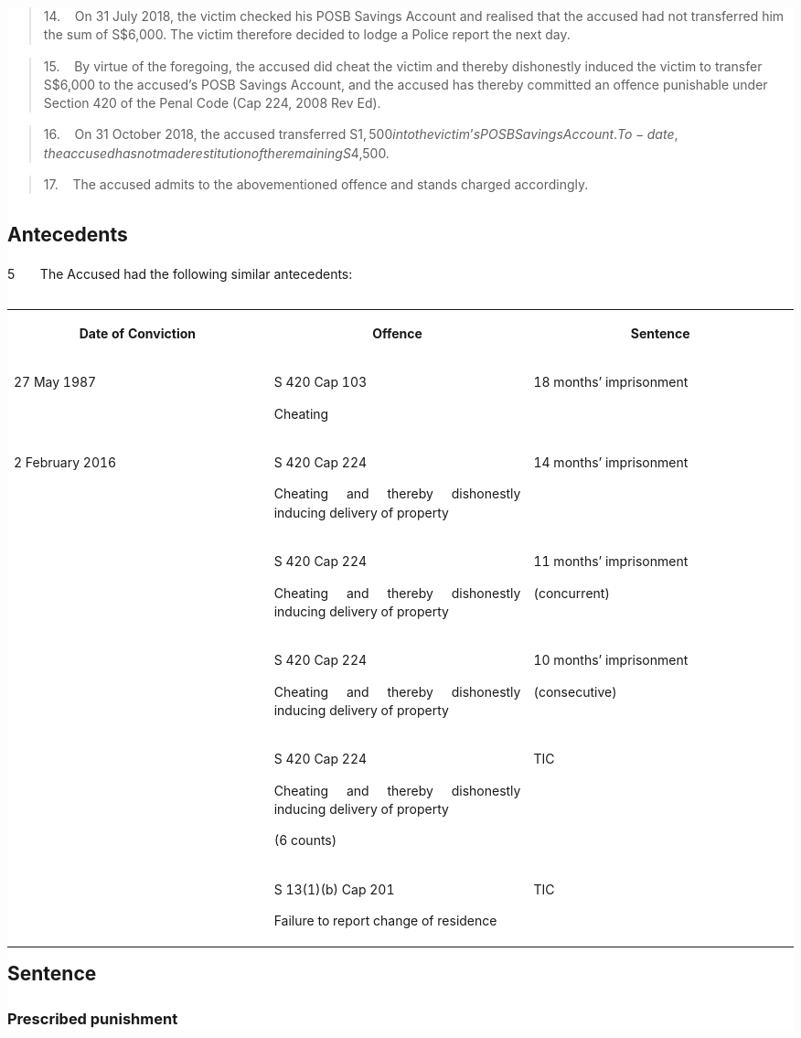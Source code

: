 > 14.    On 31 July 2018, the victim checked his POSB Savings Account and realised that the accused had not transferred him the sum of S$6,000. The victim therefore decided to lodge a Police report the next day.

> 15.    By virtue of the foregoing, the accused did cheat the victim and thereby dishonestly induced the victim to transfer S$6,000 to the accused’s POSB Savings Account, and the accused has thereby committed an offence punishable under Section 420 of the Penal Code (Cap 224, 2008 Rev Ed).

> 16.    On 31 October 2018, the accused transferred S$1,500 into the victim’s POSB Savings Account. To-date, the accused has not made restitution of the remaining S$4,500.

> 17.    The accused admits to the abovementioned offence and stands charged accordingly.

## Antecedents

5       The Accused had the following similar antecedents:

<table align="left" cellpadding="0" cellspacing="0" class="Judg-2-tblr" frame="all" pgwide="1"><colgroup><col width="33.1%"> <col width="33%"> <col width="33.9%"> </colgroup><tbody><tr><td align="left" class="br" rowspan="1" valign="top"><p align="center" class="Table-Para-1"><b>Date of Conviction</b></p></td><td align="left" class="br" rowspan="1" valign="top"><p align="center" class="Table-Para-1"><b>Offence</b></p></td><td align="left" class="b" rowspan="1" valign="top"><p align="center" class="Table-Para-1"><b>Sentence</b></p></td></tr><tr><td align="left" class="br" rowspan="1" valign="top"><p align="justify" class="Table-Para-1">27 May 1987</p></td><td align="left" class="br" rowspan="1" valign="top"><p align="justify" class="Table-Para-1">S 420 Cap 103</p><p align="justify" class="Table-Para-1">Cheating</p></td><td align="left" class="b" rowspan="1" valign="top"><p align="justify" class="Table-Para-1">18 months’ imprisonment</p></td></tr><tr><td align="left" class="br" rowspan="5" valign="top"><p align="justify" class="Table-Para-1">2 February 2016</p></td><td align="left" class="br" rowspan="1" valign="top"><p align="justify" class="Table-Para-1">S 420 Cap 224</p><p align="justify" class="Table-Para-1">Cheating and thereby dishonestly inducing delivery of property</p></td><td align="left" class="b" rowspan="1" valign="top"><p align="justify" class="Table-Para-1">14 months’ imprisonment</p></td></tr><tr><td align="left" class="br" rowspan="1" valign="top"><p align="justify" class="Table-Para-1">S 420 Cap 224</p><p align="justify" class="Table-Para-1">Cheating and thereby dishonestly inducing delivery of property</p></td><td align="left" class="b" rowspan="1" valign="top"><p align="justify" class="Table-Para-1">11 months’ imprisonment</p><p align="justify" class="Table-Para-1">(concurrent)</p></td></tr><tr><td align="left" class="br" rowspan="1" valign="top"><p align="justify" class="Table-Para-1">S 420 Cap 224</p><p align="justify" class="Table-Para-1">Cheating and thereby dishonestly inducing delivery of property</p></td><td align="left" class="b" rowspan="1" valign="top"><p align="justify" class="Table-Para-1">10 months’ imprisonment</p><p align="justify" class="Table-Para-1">(consecutive)</p></td></tr><tr><td align="left" class="br" rowspan="1" valign="top"><p align="justify" class="Table-Para-1">S 420 Cap 224</p><p align="justify" class="Table-Para-1">Cheating and thereby dishonestly inducing delivery of property</p><p align="justify" class="Table-Para-1">(6 counts)</p></td><td align="left" class="b" rowspan="1" valign="top"><p align="justify" class="Table-Para-1">TIC</p></td></tr><tr><td align="left" class="r" rowspan="1" valign="top"><p align="justify" class="Table-Para-1">S 13(1)(b) Cap 201</p><p align="justify" class="Table-Para-1">Failure to report change of residence</p></td><td align="left" class="" rowspan="1" valign="top"><p align="justify" class="Table-Para-1">TIC</p></td></tr></tbody></table>

  
  

## Sentence

### Prescribed punishment
